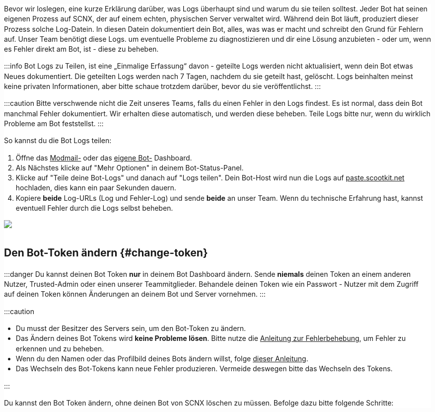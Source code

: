 Bevor wir loslegen, eine kurze Erklärung darüber, was Logs überhaupt sind und warum du sie teilen solltest. Jeder Bot hat seinen eigenen Prozess auf SCNX, der auf einem echten, physischen Server verwaltet wird. Während dein Bot läuft, produziert dieser Prozess solche Log-Datein. In diesen Datein dokumentiert dein Bot, alles, was was er macht und schreibt den Grund für Fehlern auf. Unser Team benötigt diese Logs. um eventuelle Probleme zu diagnostizieren und dir eine Lösung anzubieten - oder um, wenn es Fehler direkt am Bot, ist - diese zu beheben.

:::info
Bot Logs zu Teilen, ist eine „Einmalige Erfassung“ davon - geteilte Logs werden nicht aktualisiert, wenn dein Bot etwas Neues dokumentiert. Die geteilten Logs werden nach 7 Tagen,  nachdem du sie geteilt hast, gelöscht. Logs beinhalten meinst keine privaten Informationen, aber bitte schaue trotzdem darüber, bevor du sie veröffentlichst.
:::

:::caution
Bitte verschwende nicht die Zeit unseres Teams, falls du einen Fehler in den Logs findest. Es ist normal, dass dein Bot manchmal Fehler dokumentiert. Wir erhalten diese automatisch, und werden diese beheben. Teile Logs bitte nur, wenn du wirklich Probleme am Bot feststellst.
:::

So kannst du die Bot Logs teilen:

1. Öffne das [Modmail-](https://scnx.app/de/glink?page=modmail/manage)
   oder das [eigene Bot-](https://scnx.app/de/glink?page=bot/manage) Dashboard.
2. Als Nächstes klicke auf "Mehr Optionen" in deinem Bot-Status-Panel.
3. Klicke auf "Teile deine Bot-Logs" und danach auf "Logs teilen". Dein Bot-Host wird nun die Logs auf [paste.scootkit.net](https://paste.scootkit.net) hochladen, dies kann ein paar Sekunden dauern.
4. Kopiere **beide** Log-URLs (Log und Fehler-Log) und sende **beide** an unser Team. Wenn du technische Erfahrung hast, kannst eventuell Fehler durch die Logs selbst beheben.

![](@site/docs/assets/scnx/guilds/bots/share-logs.png)

## Den Bot-Token ändern {#change-token}

:::danger
Du kannst deinen Bot Token **nur** in deinem Bot Dashboard ändern. Sende **niemals** deinen Token an einem anderen Nutzer, Trusted-Admin oder einen unserer Teammitglieder. Behandele deinen Token wie ein Passwort - Nutzer mit dem Zugriff auf deinen Token können Änderungen an deinem Bot und Server vornehmen.
:::

:::caution

* Du musst der Besitzer des Servers sein, um den Bot-Token zu ändern.
* Das Ändern deines Bot Tokens wird **keine Probleme lösen**. Bitte nutze die [Anleitung zur Fehlerbehebung](#troubleshooting), um Fehler zu erkennen und zu beheben.
* Wenn du den Namen oder das Profilbild deines Bots ändern willst, folge [dieser Anleitung](#change-profile).
* Das Wechseln des Bot-Tokens kann neue Fehler produzieren. Vermeide deswegen bitte das Wechseln des Tokens.

:::

Du kannst den Bot Token ändern, ohne deinen Bot von SCNX löschen zu müssen. Befolge dazu bitte folgende Schritte:
